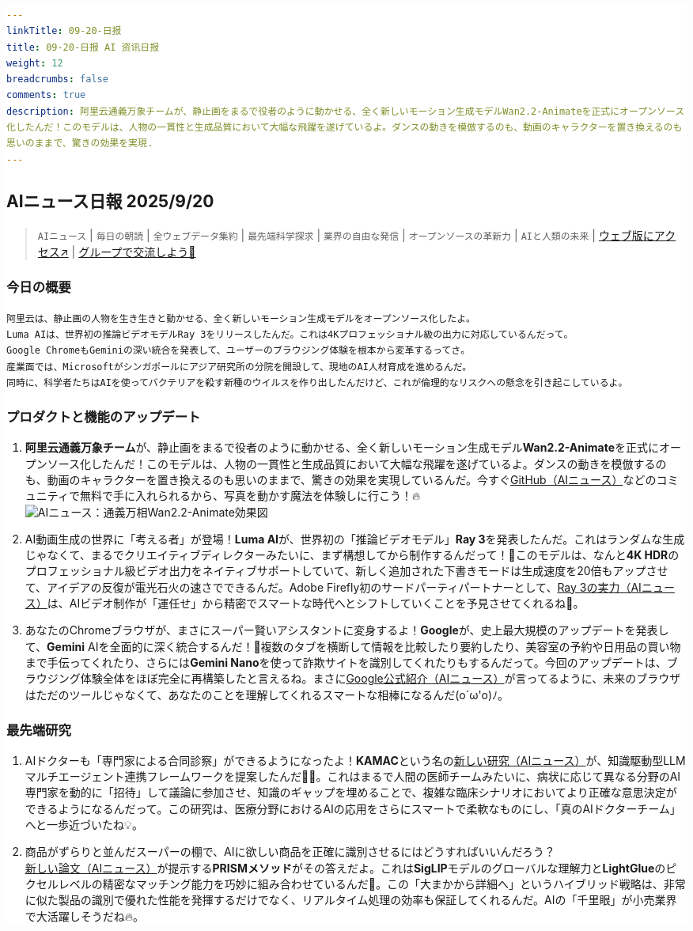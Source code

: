 ```yaml
---
linkTitle: 09-20-日报
title: 09-20-日报 AI 资讯日报
weight: 12
breadcrumbs: false
comments: true
description: 阿里云通義万象チームが、静止画をまるで役者のように動かせる、全く新しいモーション生成モデルWan2.2-Animateを正式にオープンソース化したんだ！このモデルは、人物の一貫性と生成品質において大幅な飛躍を遂げているよ。ダンスの動きを模倣するのも、動画のキャラクターを置き換えるのも思いのままで、驚きの効果を実現.
---
```

## AIニュース日報 2025/9/20

> `AIニュース` | `毎日の朝読` | `全ウェブデータ集約` | `最先端科学探求` | `業界の自由な発信` | `オープンソースの革新力` | `AIと人類の未来` | [ウェブ版にアクセス↗️](https://ai.hubtoday.app/) | [グループで交流しよう🤙](https://raw.githubusercontent.com/justlovemaki/CloudFlare-AI-Insight-Daily/main/docs/images/wechat.png)

### **今日の概要**

```
阿里云は、静止画の人物を生き生きと動かせる、全く新しいモーション生成モデルをオープンソース化したよ。
Luma AIは、世界初の推論ビデオモデルRay 3をリリースしたんだ。これは4Kプロフェッショナル級の出力に対応しているんだって。
Google ChromeもGeminiの深い統合を発表して、ユーザーのブラウジング体験を根本から変革するってさ。
産業面では、Microsoftがシンガポールにアジア研究所の分院を開設して、現地のAI人材育成を進めるんだ。
同時に、科学者たちはAIを使ってバクテリアを殺す新種のウイルスを作り出したんだけど、これが倫理的なリスクへの懸念を引き起こしているよ。
```

### プロダクトと機能のアップデート

1.  **阿里云通義万象チーム**が、静止画をまるで役者のように動かせる、全く新しいモーション生成モデル**Wan2.2-Animate**を正式にオープンソース化したんだ！このモデルは、人物の一貫性と生成品質において大幅な飛躍を遂げているよ。ダンスの動きを模倣するのも、動画のキャラクターを置き換えるのも思いのままで、驚きの効果を実現しているんだ。今すぐ[GitHub（AIニュース）](https://github.com/Wan-Video/Wan2.2)などのコミュニティで無料で手に入れられるから、写真を動かす魔法を体験しに行こう！🔥<br/>![AIニュース：通義万相Wan2.2-Animate効果図](https://source.hubtoday.app/images/2025/09/news_01k5hb5m8mfqtr344zg81q3vv7.avif)

2.  AI動画生成の世界に「考える者」が登場！**Luma AI**が、世界初の「推論ビデオモデル」**Ray 3**を発表したんだ。これはランダムな生成じゃなくて、まるでクリエイティブディレクターみたいに、まず構想してから制作するんだって！🤯このモデルは、なんと**4K HDR**のプロフェッショナル級ビデオ出力をネイティブサポートしていて、新しく追加された下書きモードは生成速度を20倍もアップさせて、アイデアの反復が電光石火の速さでできるんだ。Adobe Firefly初のサードパーティパートナーとして、[Ray 3の実力（AIニュース）](https://lumalabs.ai/ray)は、AIビデオ制作が「運任せ」から精密でスマートな時代へとシフトしていくことを予見させてくれるね🚀。<br/></video>

3.  あなたのChromeブラウザが、まさにスーパー賢いアシスタントに変身するよ！**Google**が、史上最大規模のアップデートを発表して、**Gemini** AIを全面的に深く統合するんだ！🧠複数のタブを横断して情報を比較したり要約したり、美容室の予約や日用品の買い物まで手伝ってくれたり、さらには**Gemini Nano**を使って詐欺サイトを識別してくれたりもするんだって。今回のアップデートは、ブラウジング体験全体をほぼ完全に再構築したと言えるね。まさに[Google公式紹介（AIニュース）](https://www.xiaohu.ai/c/xiaohu-ai/google-chrome-gemini)が言ってるように、未来のブラウザはただのツールじゃなくて、あなたのことを理解してくれるスマートな相棒になるんだ(o´ω'o)ﾉ。

### 最先端研究

1.  AIドクターも「専門家による合同診察」ができるようになったよ！**KAMAC**という名の[新しい研究（AIニュース）](https://arxiv.org/abs/2509.14998)が、知識駆動型LLMマルチエージェント連携フレームワークを提案したんだ🧑‍⚕️。これはまるで人間の医師チームみたいに、病状に応じて異なる分野のAI専門家を動的に「招待」して議論に参加させ、知識のギャップを埋めることで、複雑な臨床シナリオにおいてより正確な意思決定ができるようになるんだって。この研究は、医療分野におけるAIの応用をさらにスマートで柔軟なものにし、「真のAIドクターチーム」へと一歩近づいたね💡。

2.  商品がずらりと並んだスーパーの棚で、AIに欲しい商品を正確に識別させるにはどうすればいいんだろう？[新しい論文（AIニュース）](https://arxiv.org/abs/2509.14985)が提示する**PRISMメソッド**がその答えだよ。これは**SigLIP**モデルのグローバルな理解力と**LightGlue**のピクセルレベルの精密なマッチング能力を巧妙に組み合わせているんだ🧐。この「大まかから詳細へ」というハイブリッド戦略は、非常に似た製品の識別で優れた性能を発揮するだけでなく、リアルタイム処理の効率も保証してくれるんだ。AIの「千里眼」が小売業界で大活躍しそうだね🔥。
